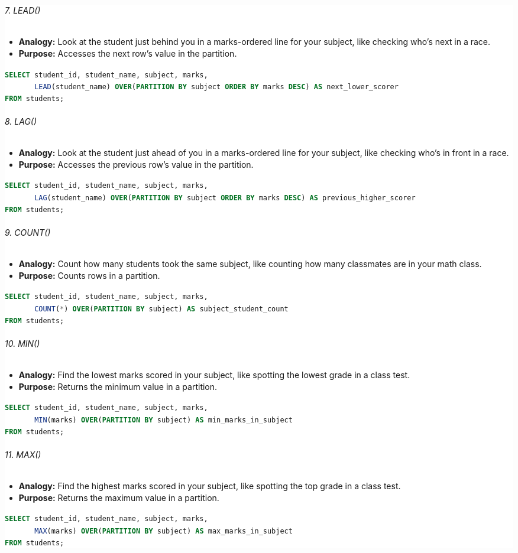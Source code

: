 ###### 7. LEAD()

- **Analogy:** Look at the student just behind you in a marks-ordered line for your subject, like checking who’s next in a race.
- **Purpose:** Accesses the next row’s value in the partition.

```sql
SELECT student_id, student_name, subject, marks,
       LEAD(student_name) OVER(PARTITION BY subject ORDER BY marks DESC) AS next_lower_scorer
FROM students;
```

###### 8. LAG()

- **Analogy:** Look at the student just ahead of you in a marks-ordered line for your subject, like checking who’s in front in a race.
- **Purpose:** Accesses the previous row’s value in the partition.

```sql
SELECT student_id, student_name, subject, marks,
       LAG(student_name) OVER(PARTITION BY subject ORDER BY marks DESC) AS previous_higher_scorer
FROM students;
```

###### 9. COUNT()

- **Analogy:** Count how many students took the same subject, like counting how many classmates are in your math class.
- **Purpose:** Counts rows in a partition.

```sql
SELECT student_id, student_name, subject, marks,
       COUNT(*) OVER(PARTITION BY subject) AS subject_student_count
FROM students;
```

###### 10. MIN()

- **Analogy:** Find the lowest marks scored in your subject, like spotting the lowest grade in a class test.
- **Purpose:** Returns the minimum value in a partition.

```sql
SELECT student_id, student_name, subject, marks,
       MIN(marks) OVER(PARTITION BY subject) AS min_marks_in_subject
FROM students;
```

###### 11. MAX()

- **Analogy:** Find the highest marks scored in your subject, like spotting the top grade in a class test.
- **Purpose:** Returns the maximum value in a partition.

```sql
SELECT student_id, student_name, subject, marks,
       MAX(marks) OVER(PARTITION BY subject) AS max_marks_in_subject
FROM students;
```
